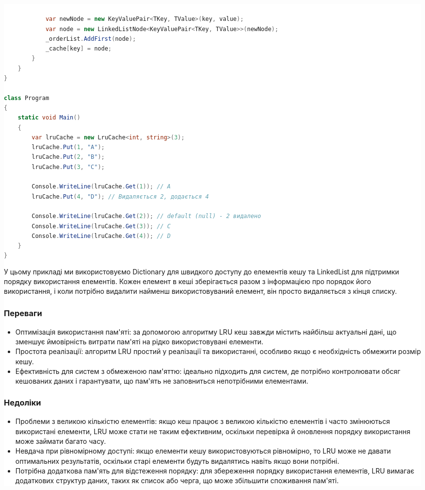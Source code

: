 ```csharp

            var newNode = new KeyValuePair<TKey, TValue>(key, value);
            var node = new LinkedListNode<KeyValuePair<TKey, TValue>>(newNode);
            _orderList.AddFirst(node);
            _cache[key] = node;
        }
    }
}

class Program
{
    static void Main()
    {
        var lruCache = new LruCache<int, string>(3);
        lruCache.Put(1, "A");
        lruCache.Put(2, "B");
        lruCache.Put(3, "C");

        Console.WriteLine(lruCache.Get(1)); // A
        lruCache.Put(4, "D"); // Видаляється 2, додається 4

        Console.WriteLine(lruCache.Get(2)); // default (null) - 2 видалено
        Console.WriteLine(lruCache.Get(3)); // C
        Console.WriteLine(lruCache.Get(4)); // D
    }
}
```
У цьому прикладі ми використовуємо Dictionary для швидкого доступу до елементів кешу та LinkedList для підтримки порядку використання елементів. Кожен елемент в кеші зберігається разом з інформацією про порядок його використання, і коли потрібно видалити найменш використовуваний елемент, він просто видаляється з кінця списку.

### Переваги

+ Оптимізація використання пам'яті: за допомогою алгоритму LRU кеш завжди містить найбільш актуальні дані, що зменшує ймовірність витрати пам'яті на рідко використовувані елементи.
+ Простота реалізації: алгоритм LRU простий у реалізації та використанні, особливо якщо є необхідність обмежити розмір кешу.
+ Ефективність для систем з обмеженою пам'яттю: ідеально підходить для систем, де потрібно контролювати обсяг кешованих даних і гарантувати, що пам'ять не заповниться непотрібними елементами.

### Недоліки

+ Проблеми з великою кількістю елементів: якщо кеш працює з великою кількістю елементів і часто змінюються використані елементи, LRU може стати не таким ефективним, оскільки перевірка й оновлення порядку використання може займати багато часу.
+ Невдача при рівномірному доступі: якщо елементи кешу використовуються рівномірно, то LRU може не давати оптимальних результатів, оскільки старі елементи будуть видалятись навіть якщо вони потрібні.
+ Потрібна додаткова пам'ять для відстеження порядку: для збереження порядку використання елементів, LRU вимагає додаткових структур даних, таких як список або черга, що може збільшити споживання пам'яті.
